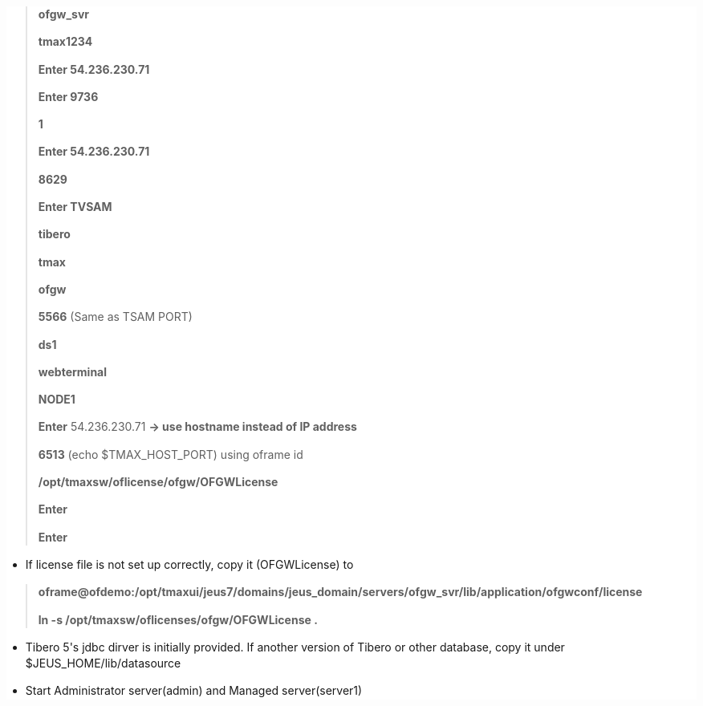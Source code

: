 > **ofgw\_svr**
>
> **tmax1234**
>
> **Enter 54.236.230.71**
>
> **Enter 9736**
>
> **1**
>
> **Enter 54.236.230.71**
>
> **8629**
>
> **Enter TVSAM**
>
> **tibero**
>
> **tmax**
>
> **ofgw**
>
> **5566** (Same as TSAM PORT)
>
> **ds1**
>
> **webterminal**
>
> **NODE1**
>
> **Enter** 54.236.230.71 **-\> use hostname instead of IP address**
>
> **6513** (echo \$TMAX\_HOST\_PORT) using oframe id
>
> **/opt/tmaxsw/oflicense/ofgw/OFGWLicense**
>
> **Enter**
>
> **Enter**

-   If license file is not set up correctly, copy it (OFGWLicense) to

> **oframe\@ofdemo:/opt/tmaxui/jeus7/domains/jeus\_domain/servers/ofgw\_svr/lib/application/ofgwconf/license**
>
> **ln -s /opt/tmaxsw/oflicenses/ofgw/OFGWLicense .**

-   Tibero 5's jdbc dirver is initially provided. If another version of
    Tibero or other database, copy it under \$JEUS\_HOME/lib/datasource

-   Start Administrator server(admin) and Managed server(server1)


